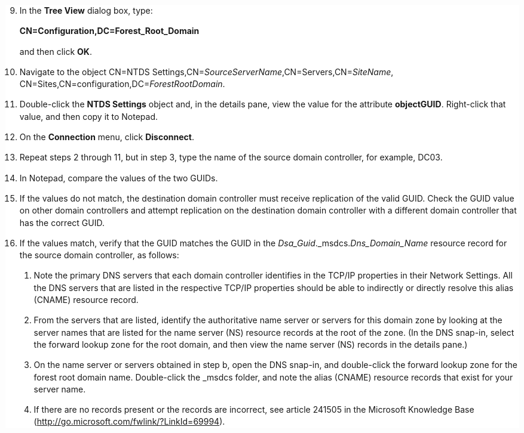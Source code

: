 9. In the **Tree View** dialog box, type:  
  
     **CN\=Configuration,DC\=Forest\_Root\_Domain**  
  
     and then click **OK**.  
  
10. Navigate to the object CN\=NTDS Settings,CN\=*SourceServerName*,CN\=Servers,CN\=*SiteName*, CN\=Sites,CN\=configuration,DC\=*ForestRootDomain*.  
  
11. Double\-click the **NTDS Settings** object and, in the details pane, view the value for the attribute **objectGUID**. Right\-click that value, and then copy it to Notepad.  
  
12. On the **Connection** menu, click **Disconnect**.  
  
13. Repeat steps 2 through 11, but in step 3, type the name of the source domain controller, for example, DC03.  
  
14. In Notepad, compare the values of the two GUIDs.  
  
15. If the values do not match, the destination domain controller must receive replication of the valid GUID. Check the GUID value on other domain controllers and attempt replication on the destination domain controller with a different domain controller that has the correct GUID.  
  
16. If the values match, verify that the GUID matches the GUID in the *Dsa\_Guid*.\_msdcs.*Dns\_Domain\_Name* resource record for the source domain controller, as follows:  
  
    1.  Note the primary DNS servers that each domain controller identifies in the TCP\/IP properties in their Network Settings. All the DNS servers that are listed in the respective TCP\/IP properties should be able to indirectly or directly resolve this alias \(CNAME\) resource record.  
  
    2.  From the servers that are listed, identify the authoritative name server or servers for this domain zone by looking at the server names that are listed for the name server \(NS\) resource records at the root of the zone. \(In the DNS snap\-in, select the forward lookup zone for the root domain, and then view the name server \(NS\) records in the details pane.\)  
  
    3.  On the name server or servers obtained in step b, open the DNS snap\-in, and double\-click the forward lookup zone for the forest root domain name. Double\-click the \_msdcs folder, and note the alias \(CNAME\) resource records that exist for your server name.  
  
    4.  If there are no records present or the records are incorrect, see article 241505 in the Microsoft Knowledge Base \([http:\/\/go.microsoft.com\/fwlink\/?LinkId\=69994](http://go.microsoft.com/fwlink/?LinkId=69994)\).